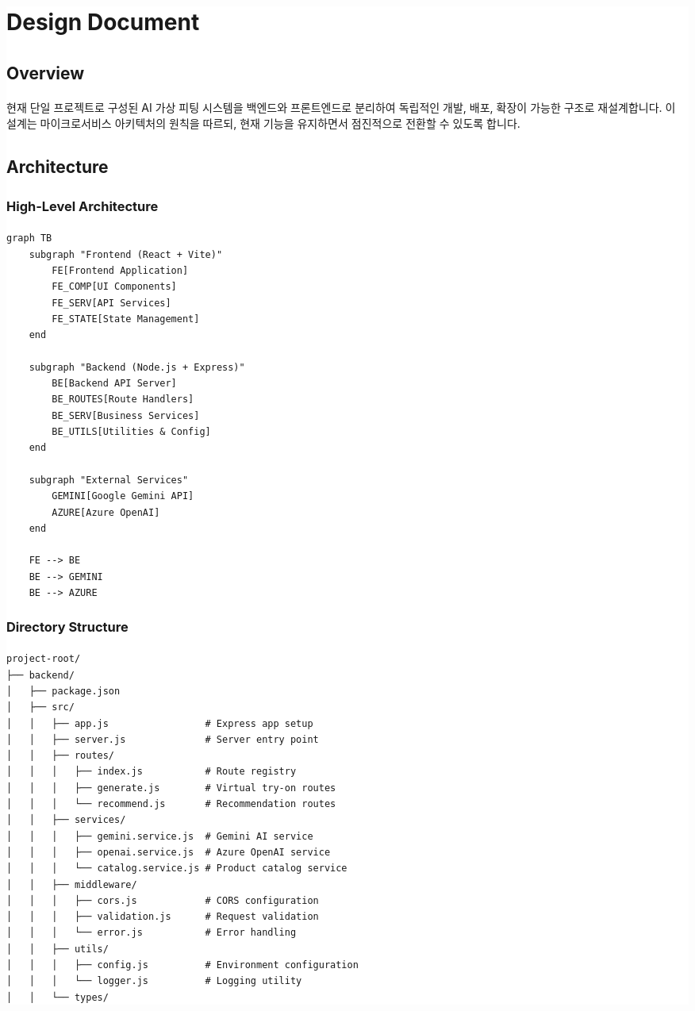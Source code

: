 # Design Document

## Overview

현재 단일 프로젝트로 구성된 AI 가상 피팅 시스템을 백엔드와 프론트엔드로 분리하여 독립적인 개발, 배포, 확장이 가능한 구조로 재설계합니다. 이 설계는 마이크로서비스 아키텍처의 원칙을 따르되, 현재 기능을 유지하면서 점진적으로 전환할 수 있도록 합니다.

## Architecture

### High-Level Architecture

```mermaid
graph TB
    subgraph "Frontend (React + Vite)"
        FE[Frontend Application]
        FE_COMP[UI Components]
        FE_SERV[API Services]
        FE_STATE[State Management]
    end
    
    subgraph "Backend (Node.js + Express)"
        BE[Backend API Server]
        BE_ROUTES[Route Handlers]
        BE_SERV[Business Services]
        BE_UTILS[Utilities & Config]
    end
    
    subgraph "External Services"
        GEMINI[Google Gemini API]
        AZURE[Azure OpenAI]
    end
    
    FE --> BE
    BE --> GEMINI
    BE --> AZURE
```

### Directory Structure

```
project-root/
├── backend/
│   ├── package.json
│   ├── src/
│   │   ├── app.js                 # Express app setup
│   │   ├── server.js              # Server entry point
│   │   ├── routes/
│   │   │   ├── index.js           # Route registry
│   │   │   ├── generate.js        # Virtual try-on routes
│   │   │   └── recommend.js       # Recommendation routes
│   │   ├── services/
│   │   │   ├── gemini.service.js  # Gemini AI service
│   │   │   ├── openai.service.js  # Azure OpenAI service
│   │   │   └── catalog.service.js # Product catalog service
│   │   ├── middleware/
│   │   │   ├── cors.js            # CORS configuration
│   │   │   ├── validation.js      # Request validation
│   │   │   └── error.js           # Error handling
│   │   ├── utils/
│   │   │   ├── config.js          # Environment configuration
│   │   │   └── logger.js          # Logging utility
│   │   └── types/
```